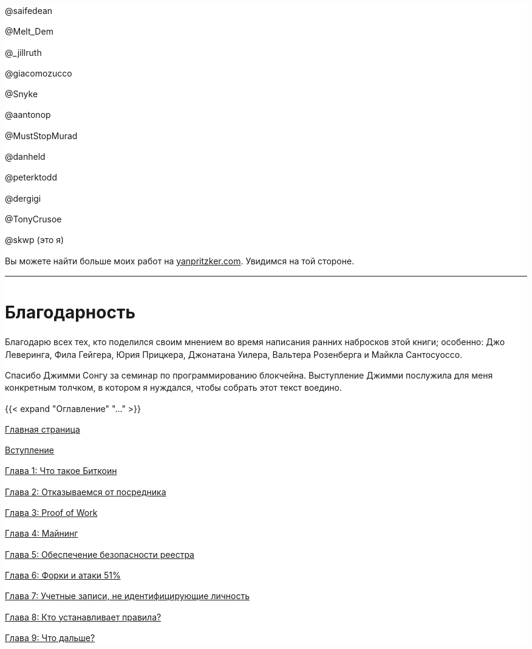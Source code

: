 @saifedean

@Melt_Dem

@_jillruth

@giacomozucco

@Snyke

@aantonop

@MustStopMurad

@danheld

@peterktodd

@dergigi

@TonyCrusoe

@skwp (это я)

Вы можете найти больше моих работ на [yanpritzker.com](http://yanpritzker.com/). Увидимся на той стороне.

---

# Благодарность

Благодарю всех тех, кто поделился своим мнением во время написания ранних набросков этой книги; особенно: Джо Леверинга, Фила Гейгера, Юрия Прицкера, Джонатана Уилера, Вальтера Розенберга и Майкла Сантосуоссо.  

Спасибо Джимми Сонгу за семинар по программированию блокчейна. Выступление Джимми послужила для меня конкретным толчком, в котором я нуждался, чтобы собрать этот текст воедино.

{{< expand "Оглавление" "..." >}}

[Главная страница](/izobretaem-bitkoin)

[Вступление](/izobretaem-bitkoin/vstuplenie)  

[Глава 1: Что такое Биткоин](/izobretaem-bitkoin/glava-1)

[Глава 2: Отказываемся от посредника](/izobretaem-bitkoin/glava-2)

[Глава 3: Proof of Work](/izobretaem-bitkoin/glava-3)

[Глава 4: Майнинг](/izobretaem-bitkoin/glava-4)

[Глава 5: Обеспечение безопасности реестра](/izobretaem-bitkoin/glava-5)

[Глава 6: Форки и атаки 51%](/izobretaem-bitkoin/glava-6)

[Глава 7: Учетные записи, не идентифицирующие личность](/izobretaem-bitkoin/glava-7)

[Глава 8: Кто устанавливает правила?](/izobretaem-bitkoin/glava-8)

[Глава 9: Что дальше?](/izobretaem-bitkoin/glava-9)
